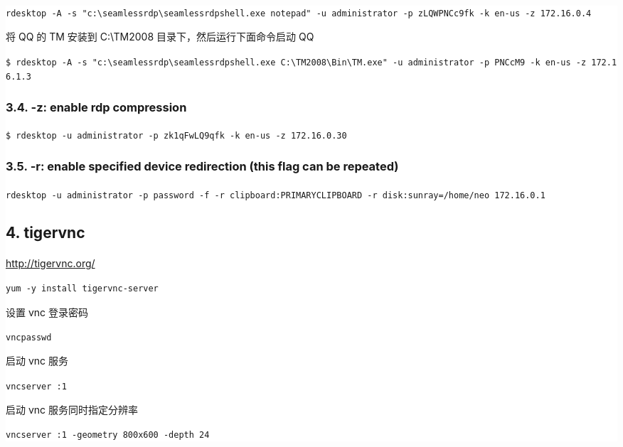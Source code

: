 ```
rdesktop -A -s "c:\seamlessrdp\seamlessrdpshell.exe notepad" -u administrator -p zLQWPNCc9fk -k en-us -z 172.16.0.4

```

将 QQ 的 TM 安装到 C:\TM2008 目录下，然后运行下面命令启动 QQ

```
$ rdesktop -A -s "c:\seamlessrdp\seamlessrdpshell.exe C:\TM2008\Bin\TM.exe" -u administrator -p PNCcM9 -k en-us -z 172.16.1.3

```

### 3.4. -z: enable rdp compression

```
$ rdesktop -u administrator -p zk1qFwLQ9qfk -k en-us -z 172.16.0.30

```

### 3.5. -r: enable specified device redirection (this flag can be repeated)

```
rdesktop -u administrator -p password -f -r clipboard:PRIMARYCLIPBOARD -r disk:sunray=/home/neo 172.16.0.1

```

## 4. tigervnc

http://tigervnc.org/

```
yum -y install tigervnc-server

```

设置 vnc 登录密码

```
vncpasswd

```

启动 vnc 服务

```
vncserver :1

```

启动 vnc 服务同时指定分辨率

```
vncserver :1 -geometry 800x600 -depth 24

```
